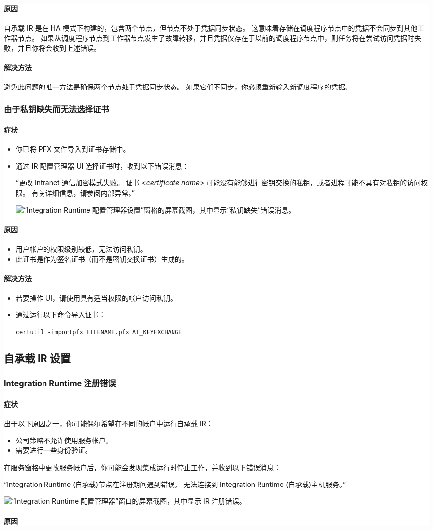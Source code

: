 #### <a name="cause"></a>原因

自承载 IR 是在 HA 模式下构建的，包含两个节点，但节点不处于凭据同步状态。 这意味着存储在调度程序节点中的凭据不会同步到其他工作器节点。 如果从调度程序节点到工作器节点发生了故障转移，并且凭据仅存在于以前的调度程序节点中，则任务将在尝试访问凭据时失败，并且你将会收到上述错误。

#### <a name="resolution"></a>解决方法

避免此问题的唯一方法是确保两个节点处于凭据同步状态。 如果它们不同步，你必须重新输入新调度程序的凭据。


### <a name="cant-choose-the-certificate-because-the-private-key-is-missing"></a>由于私钥缺失而无法选择证书

#### <a name="symptoms"></a>症状

* 你已将 PFX 文件导入到证书存储中。
* 通过 IR 配置管理器 UI 选择证书时，收到以下错误消息：

   “更改 Intranet 通信加密模式失败。 证书 \<*certificate name*> 可能没有能够进行密钥交换的私钥，或者进程可能不具有对私钥的访问权限。 有关详细信息，请参阅内部异常。”

    ![“Integration Runtime 配置管理器设置”窗格的屏幕截图，其中显示“私钥缺失”错误消息。](media/self-hosted-integration-runtime-troubleshoot-guide/private-key-missing.png)

#### <a name="cause"></a>原因

- 用户帐户的权限级别较低，无法访问私钥。
- 此证书是作为签名证书（而不是密钥交换证书）生成的。

#### <a name="resolution"></a>解决方法

* 若要操作 UI，请使用具有适当权限的帐户访问私钥。  
* 通过运行以下命令导入证书：
    
    ```
    certutil -importpfx FILENAME.pfx AT_KEYEXCHANGE
    ```

## <a name="self-hosted-ir-setup"></a>自承载 IR 设置

### <a name="integration-runtime-registration-error"></a>Integration Runtime 注册错误 

#### <a name="symptoms"></a>症状

出于以下原因之一，你可能偶尔希望在不同的帐户中运行自承载 IR：
- 公司策略不允许使用服务帐户。
- 需要进行一些身份验证。

在服务窗格中更改服务帐户后，你可能会发现集成运行时停止工作，并收到以下错误消息：

“Integration Runtime (自承载)节点在注册期间遇到错误。 无法连接到 Integration Runtime (自承载)主机服务。”

![“Integration Runtime 配置管理器”窗口的屏幕截图，其中显示 IR 注册错误。](media/self-hosted-integration-runtime-troubleshoot-guide/ir-registration-error.png)

#### <a name="cause"></a>原因

